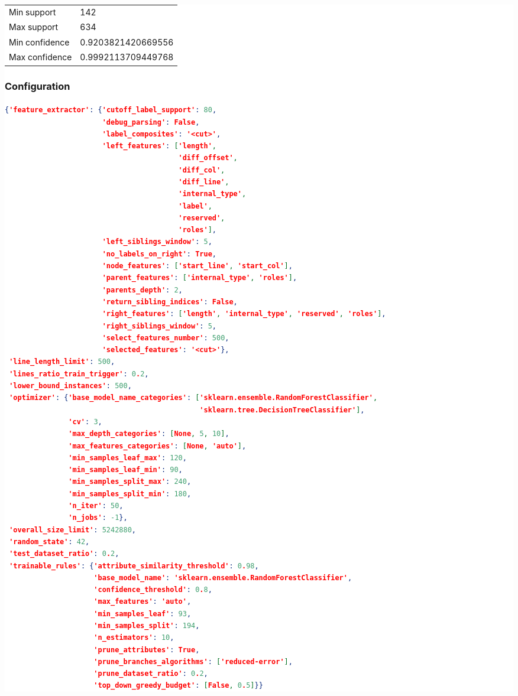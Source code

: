 | | |
|-|-|
|Min support|142|
|Max support|634|
|Min confidence|0.9203821420669556|
|Max confidence|0.9992113709449768|

### Configuration

```json
{'feature_extractor': {'cutoff_label_support': 80,
                       'debug_parsing': False,
                       'label_composites': '<cut>',
                       'left_features': ['length',
                                         'diff_offset',
                                         'diff_col',
                                         'diff_line',
                                         'internal_type',
                                         'label',
                                         'reserved',
                                         'roles'],
                       'left_siblings_window': 5,
                       'no_labels_on_right': True,
                       'node_features': ['start_line', 'start_col'],
                       'parent_features': ['internal_type', 'roles'],
                       'parents_depth': 2,
                       'return_sibling_indices': False,
                       'right_features': ['length', 'internal_type', 'reserved', 'roles'],
                       'right_siblings_window': 5,
                       'select_features_number': 500,
                       'selected_features': '<cut>'},
 'line_length_limit': 500,
 'lines_ratio_train_trigger': 0.2,
 'lower_bound_instances': 500,
 'optimizer': {'base_model_name_categories': ['sklearn.ensemble.RandomForestClassifier',
                                              'sklearn.tree.DecisionTreeClassifier'],
               'cv': 3,
               'max_depth_categories': [None, 5, 10],
               'max_features_categories': [None, 'auto'],
               'min_samples_leaf_max': 120,
               'min_samples_leaf_min': 90,
               'min_samples_split_max': 240,
               'min_samples_split_min': 180,
               'n_iter': 50,
               'n_jobs': -1},
 'overall_size_limit': 5242880,
 'random_state': 42,
 'test_dataset_ratio': 0.2,
 'trainable_rules': {'attribute_similarity_threshold': 0.98,
                     'base_model_name': 'sklearn.ensemble.RandomForestClassifier',
                     'confidence_threshold': 0.8,
                     'max_features': 'auto',
                     'min_samples_leaf': 93,
                     'min_samples_split': 194,
                     'n_estimators': 10,
                     'prune_attributes': True,
                     'prune_branches_algorithms': ['reduced-error'],
                     'prune_dataset_ratio': 0.2,
                     'top_down_greedy_budget': [False, 0.5]}}
```